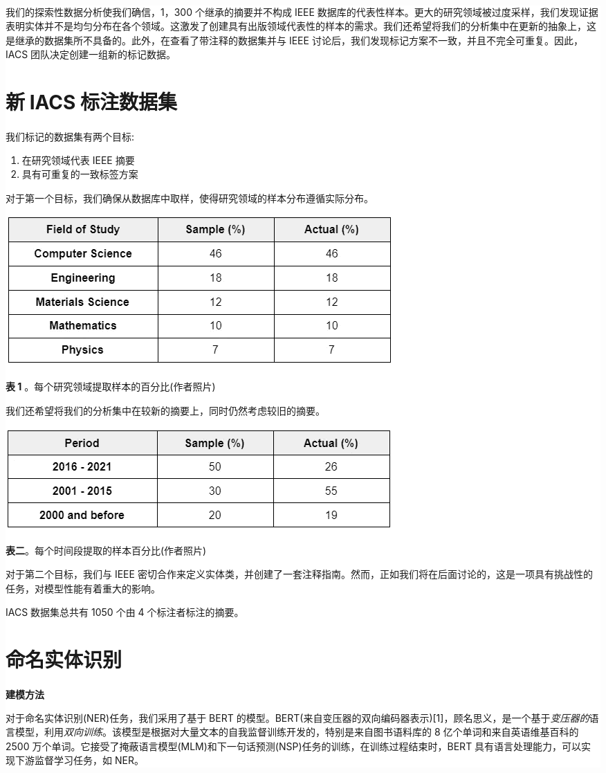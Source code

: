 我们的探索性数据分析使我们确信，1，300 个继承的摘要并不构成 IEEE 数据库的代表性样本。更大的研究领域被过度采样，我们发现证据表明实体并不是均匀分布在各个领域。这激发了创建具有出版领域代表性的样本的需求。我们还希望将我们的分析集中在更新的抽象上，这是继承的数据集所不具备的。此外，在查看了带注释的数据集并与 IEEE 讨论后，我们发现标记方案不一致，并且不完全可重复。因此，IACS 团队决定创建一组新的标记数据。

# 新 IACS 标注数据集

我们标记的数据集有两个目标:

1.  在研究领域代表 IEEE 摘要
2.  具有可重复的一致标签方案

对于第一个目标，我们确保从数据库中取样，使得研究领域的样本分布遵循实际分布。

![](img/cbbc709bb9f9e94ea1fcda1361337646.png)

**表 1** 。每个研究领域提取样本的百分比(作者照片)

我们还希望将我们的分析集中在较新的摘要上，同时仍然考虑较旧的摘要。

![](img/60eac4bf3cdd7d760be195d20d336cc3.png)

**表二**。每个时间段提取的样本百分比(作者照片)

对于第二个目标，我们与 IEEE 密切合作来定义实体类，并创建了一套注释指南。然而，正如我们将在后面讨论的，这是一项具有挑战性的任务，对模型性能有着重大的影响。

IACS 数据集总共有 1050 个由 4 个标注者标注的摘要。

# 命名实体识别

**建模方法**

对于命名实体识别(NER)任务，我们采用了基于 BERT 的模型。BERT(来自变压器的双向编码器表示)[1]，顾名思义，是一个基于*变压器的*语言模型，利用*双向训练*。该模型是根据对大量文本的自我监督训练开发的，特别是来自图书语料库的 8 亿个单词和来自英语维基百科的 2500 万个单词。它接受了掩蔽语言模型(MLM)和下一句话预测(NSP)任务的训练，在训练过程结束时，BERT 具有语言处理能力，可以实现下游监督学习任务，如 NER。
